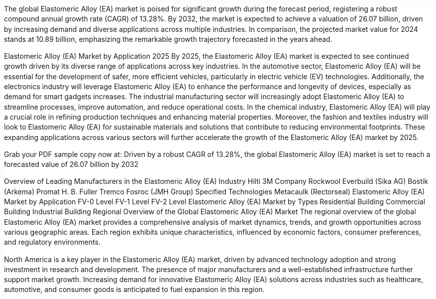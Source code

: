 The global Elastomeric Alloy (EA) market is poised for significant growth during the forecast period, registering a robust compound annual growth rate (CAGR) of 13.28%. By 2032, the market is expected to achieve a valuation of 26.07 billion, driven by increasing demand and diverse applications across multiple industries. In comparison, the projected market value for 2024 stands at 10.89 billion, emphasizing the remarkable growth trajectory forecasted in the years ahead. 

Elastomeric Alloy (EA) Market by Application 2025
By 2025, the Elastomeric Alloy (EA) market is expected to see continued growth driven by its diverse range of applications across key industries. In the automotive sector, Elastomeric Alloy (EA) will be essential for the development of safer, more efficient vehicles, particularly in electric vehicle (EV) technologies. Additionally, the electronics industry will leverage Elastomeric Alloy (EA) to enhance the performance and longevity of devices, especially as demand for smart gadgets increases. The industrial manufacturing sector will increasingly adopt Elastomeric Alloy (EA) to streamline processes, improve automation, and reduce operational costs. In the chemical industry, Elastomeric Alloy (EA) will play a crucial role in refining production techniques and enhancing material properties. Moreover, the fashion and textiles industry will look to Elastomeric Alloy (EA) for sustainable materials and solutions that contribute to reducing environmental footprints. These expanding applications across various sectors will further accelerate the growth of the Elastomeric Alloy (EA) market by 2025.

Grab your PDF sample copy now at: Driven by a robust CAGR of 13.28%, the global Elastomeric Alloy (EA) market is set to reach a forecasted value of 26.07 billion by 2032

Overview of Leading Manufacturers in the Elastomeric Alloy (EA) Industry
Hilti
3M Company
Rockwool
Everbuild (Sika AG)
Bostik (Arkema)
Promat
H. B. Fuller
Tremco
Fosroc (JMH Group)
Specified Technologies
Metacaulk (Rectorseal)
Elastomeric Alloy (EA) Market by Application
FV-0 Level
FV-1 Level
FV-2 Level
Elastomeric Alloy (EA) Market by Types
Residential Building
Commercial Building
Industrial Building
Regional Overview of the Global Elastomeric Alloy (EA) Market
The regional overview of the global Elastomeric Alloy (EA) market provides a comprehensive analysis of market dynamics, trends, and growth opportunities across various geographic areas. Each region exhibits unique characteristics, influenced by economic factors, consumer preferences, and regulatory environments.

North America is a key player in the Elastomeric Alloy (EA) market, driven by advanced technology adoption and strong investment in research and development. The presence of major manufacturers and a well-established infrastructure further support market growth. Increasing demand for innovative Elastomeric Alloy (EA) solutions across industries such as healthcare, automotive, and consumer goods is anticipated to fuel expansion in this region.
